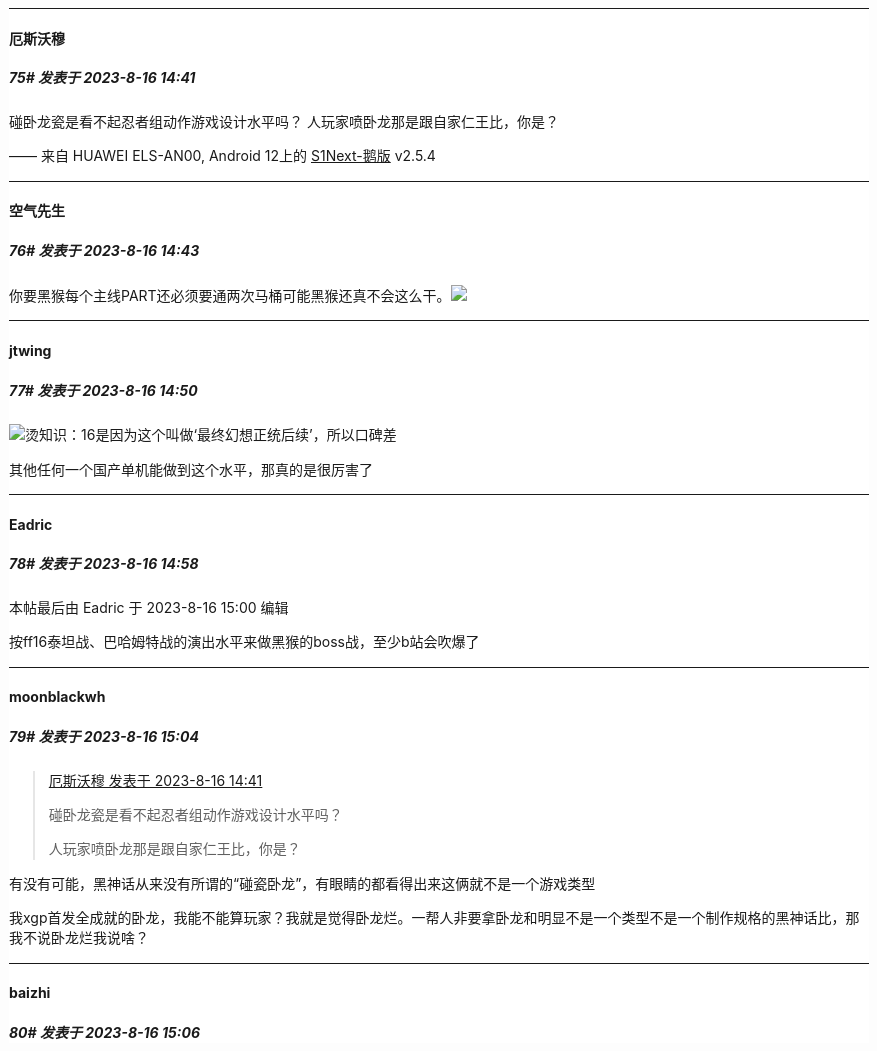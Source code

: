 *****

####  厄斯沃穆  
##### 75#       发表于 2023-8-16 14:41

碰卧龙瓷是看不起忍者组动作游戏设计水平吗？
人玩家喷卧龙那是跟自家仁王比，你是？

—— 来自 HUAWEI ELS-AN00, Android 12上的 [S1Next-鹅版](https://github.com/ykrank/S1-Next/releases) v2.5.4

*****

####  空气先生  
##### 76#       发表于 2023-8-16 14:43

你要黑猴每个主线PART还必须要通两次马桶可能黑猴还真不会这么干。<img src="https://static.saraba1st.com/image/smiley/face2017/037.png" referrerpolicy="no-referrer">


*****

####  jtwing  
##### 77#       发表于 2023-8-16 14:50

<img src="https://static.saraba1st.com/image/smiley/face2017/001.png" referrerpolicy="no-referrer">烫知识：16是因为这个叫做‘最终幻想正统后续’，所以口碑差

其他任何一个国产单机能做到这个水平，那真的是很厉害了


*****

####  Eadric  
##### 78#       发表于 2023-8-16 14:58

 本帖最后由 Eadric 于 2023-8-16 15:00 编辑 

按ff16泰坦战、巴哈姆特战的演出水平来做黑猴的boss战，至少b站会吹爆了


*****

####  moonblackwh  
##### 79#       发表于 2023-8-16 15:04

<blockquote><a href="httphttps://bbs.saraba1st.com/2b/forum.php?mod=redirect&amp;goto=findpost&amp;pid=62047328&amp;ptid=2148618" target="_blank">厄斯沃穆 发表于 2023-8-16 14:41</a>

碰卧龙瓷是看不起忍者组动作游戏设计水平吗？

人玩家喷卧龙那是跟自家仁王比，你是？</blockquote>
有没有可能，黑神话从来没有所谓的“碰瓷卧龙”，有眼睛的都看得出来这俩就不是一个游戏类型

我xgp首发全成就的卧龙，我能不能算玩家？我就是觉得卧龙烂。一帮人非要拿卧龙和明显不是一个类型不是一个制作规格的黑神话比，那我不说卧龙烂我说啥？

*****

####  baizhi  
##### 80#       发表于 2023-8-16 15:06
